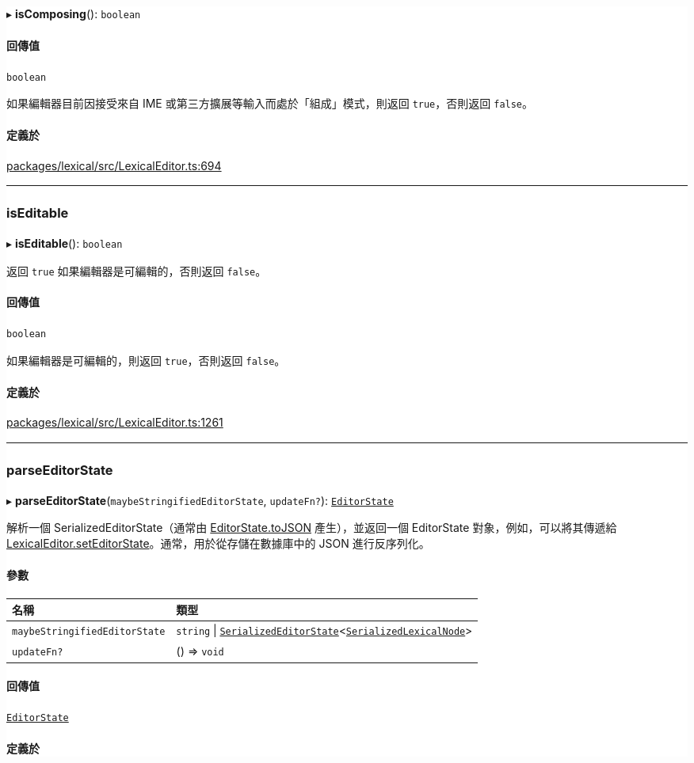 ▸ **isComposing**(): `boolean`

#### 回傳值

`boolean`

如果編輯器目前因接受來自 IME 或第三方擴展等輸入而處於「組成」模式，則返回 `true`，否則返回 `false`。

#### 定義於

[packages/lexical/src/LexicalEditor.ts:694](https://github.com/facebook/lexical/tree/main/packages/lexical/src/LexicalEditor.ts#L694)

---

### isEditable

▸ **isEditable**(): `boolean`

返回 `true` 如果編輯器是可編輯的，否則返回 `false`。

#### 回傳值

`boolean`

如果編輯器是可編輯的，則返回 `true`，否則返回 `false`。

#### 定義於

[packages/lexical/src/LexicalEditor.ts:1261](https://github.com/facebook/lexical/tree/main/packages/lexical/src/LexicalEditor.ts#L1261)

---

### parseEditorState

▸ **parseEditorState**(`maybeStringifiedEditorState`, `updateFn?`): [`EditorState`](lexical.EditorState.md)

解析一個 SerializedEditorState（通常由 [EditorState.toJSON](lexical.EditorState.md#tojson) 產生），並返回一個 EditorState 對象，例如，可以將其傳遞給 [LexicalEditor.setEditorState](lexical.LexicalEditor.md#seteditorstate)。通常，用於從存儲在數據庫中的 JSON 進行反序列化。

#### 參數

| 名稱                          | 類型                                                                                                                                                            |
| :---------------------------- | :-------------------------------------------------------------------------------------------------------------------------------------------------------------- |
| `maybeStringifiedEditorState` | `string` \| [`SerializedEditorState`](../interfaces/lexical.SerializedEditorState.md)\<[`SerializedLexicalNode`](../modules/lexical.md#serializedlexicalnode)\> |
| `updateFn?`                   | () => `void`                                                                                                                                                    |

#### 回傳值

[`EditorState`](lexical.EditorState.md)

#### 定義於
